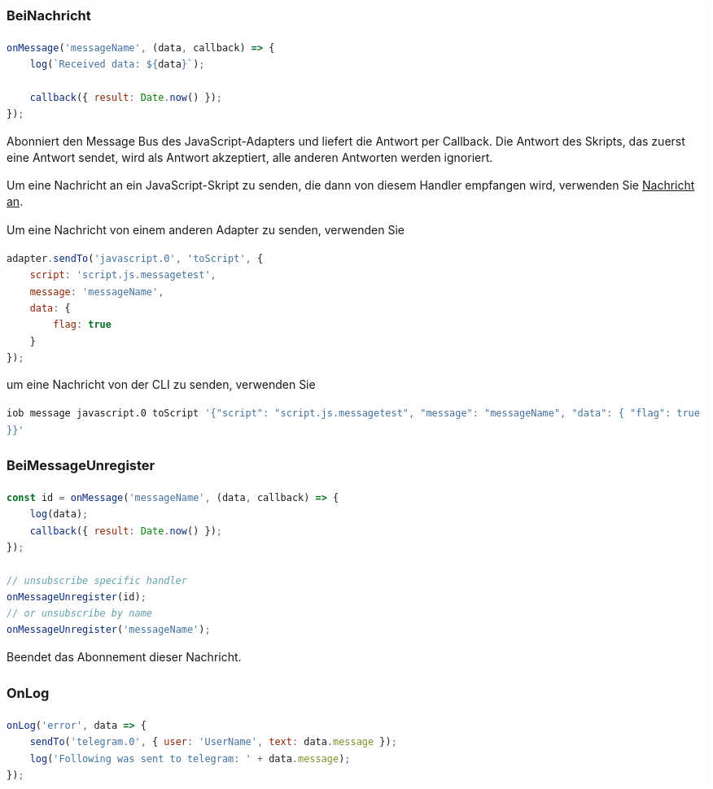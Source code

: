 ### BeiNachricht
```js
onMessage('messageName', (data, callback) => {
    log(`Received data: ${data}`);

    callback({ result: Date.now() });
});
```

Abonniert den Message Bus des JavaScript-Adapters und liefert die Antwort per Callback.
Die Antwort des Skripts, das zuerst eine Antwort sendet, wird als Antwort akzeptiert, alle anderen Antworten werden ignoriert.

Um eine Nachricht an ein JavaScript-Skript zu senden, die dann von diesem Handler empfangen wird, verwenden Sie [Nachricht an](#messageTo).

Um eine Nachricht von einem anderen Adapter zu senden, verwenden Sie

```js
adapter.sendTo('javascript.0', 'toScript', {
    script: 'script.js.messagetest',
    message: 'messageName',
    data: {
        flag: true
    }
});
```

um eine Nachricht von der CLI zu senden, verwenden Sie

```bash
iob message javascript.0 toScript '{"script": "script.js.messagetest", "message": "messageName", "data": { "flag": true }}'
```

### BeiMessageUnregister
```js
const id = onMessage('messageName', (data, callback) => {
    log(data);
    callback({ result: Date.now() });
});

// unsubscribe specific handler
onMessageUnregister(id);
// or unsubscribe by name
onMessageUnregister('messageName');
```

Beendet das Abonnement dieser Nachricht.

### OnLog
```js
onLog('error', data => {
    sendTo('telegram.0', { user: 'UserName', text: data.message });
    log('Following was sent to telegram: ' + data.message);
});
```
